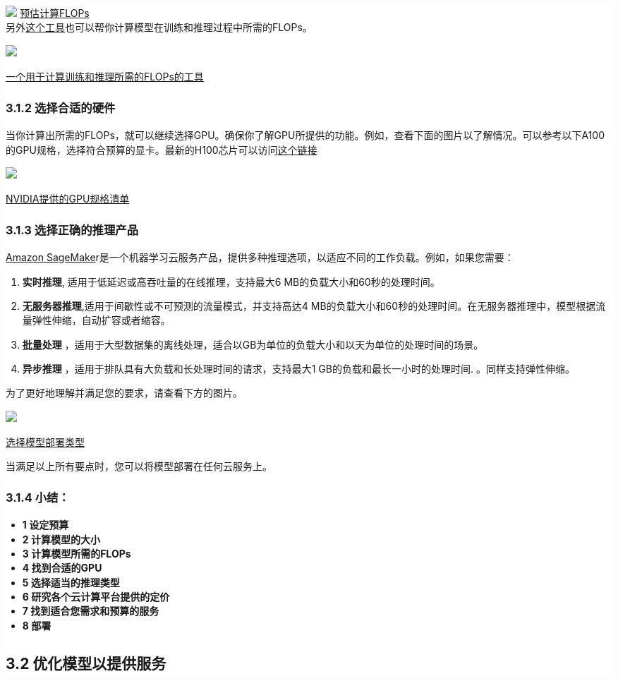 ![](https://s.zhangguiyi.cn/vent/optimizing-infrastructure-costs-for-deploying-large-nlp-models-5-1.png)
 [预估计算FLOPs](https://arxiv.org/pdf/2203.15556.pdf)  
另外[这个工具](https://www.lesswrong.com/posts/HvqQm6o8KnwxbdmhZ/estimating-training-compute-of-deep-learning-models)也可以帮你计算模型在训练和推理过程中所需的FLOPs。

![](https://s.zhangguiyi.cn/vent/optimizing-infrastructure-costs-for-deploying-large-nlp-models-6.png)

 [一个用于计算训练和推理所需的FLOPs的工具](https://www.lesswrong.com/posts/HvqQm6o8KnwxbdmhZ/estimating-training-compute-of-deep-learning-models)  


###  3.1.2 选择合适的硬件

当你计算出所需的FLOPs，就可以继续选择GPU。确保你了解GPU所提供的功能。例如，查看下面的图片以了解情况。可以参考以下A100的GPU规格，选择符合预算的显卡。最新的H100芯片可以访问[这个链接](https://www.nvidia.com/en-sg/data-center/h100/)

![](https://s.zhangguiyi.cn/vent/optimizing-infrastructure-costs-for-deploying-large-nlp-models-7.png)

[NVIDIA提供的GPU规格清单](https://www.nvidia.com/content/dam/en-zz/Solutions/Data-Center/a100/pdf/nvidia-a100-datasheet-us-nvidia-1758950-r4-web.pdf)  


### 3.1.3 选择正确的推理产品

[Amazon SageMake](https://aws.amazon.com/pm/sagemaker/?trk=b92e5bb5-847d-49ae-bd86-21239cc9ac5e&sc_channel=ps&ef_id=CjwKCAjwzo2mBhAUEiwAf7wjkpU15inCoHRO6RFplymcFt_4vahy0S3NV44y0bZjEymm-0nDJCjK4BoCIPAQAvD_BwE:G:s&s_kwcid=AL!4422!3!532425958059!e!!g!!amazon%20sagemaker!11543056255!112002968389)r是一个机器学习云服务产品，提供多种推理选项，以适应不同的工作负载。例如，如果您需要：

1.  **实时推理**, 适用于低延迟或高吞吐量的在线推理，支持最大6 MB的负载大小和60秒的处理时间。
2.  **无服务器推理**,适用于间歇性或不可预测的流量模式，并支持高达4 MB的负载大小和60秒的处理时间。在无服务器推理中，模型根据流量弹性伸缩，自动扩容或者缩容。
3.  **批量处理** ，适用于大型数据集的离线处理，适合以GB为单位的负载大小和以天为单位的处理时间的场景。

4.  **异步推理** ，适用于排队具有大负载和长处理时间的请求，支持最大1 GB的负载和最长一小时的处理时间. 。同样支持弹性伸缩。

为了更好地理解并满足您的要求，请查看下方的图片。

![](https://s.zhangguiyi.cn/vent/optimizing-infrastructure-costs-for-deploying-large-nlp-models-8.png)

[选择模型部署类型](https://docs.aws.amazon.com/sagemaker/latest/dg/deploy-model.html)  


当满足以上所有要点时，您可以将模型部署在任何云服务上。

### 3.1.4 小结：

-   **1 设定预算**
-   **2  计算模型的大小**
-   **3 计算模型所需的FLOPs**
-   **4 找到合适的GPU**
-   **5 选择适当的推理类型**
-   **6 研究各个云计算平台提供的定价**
-   **7 找到适合您需求和预算的服务**
-   **8 部署**

## 3.2 优化模型以提供服务
